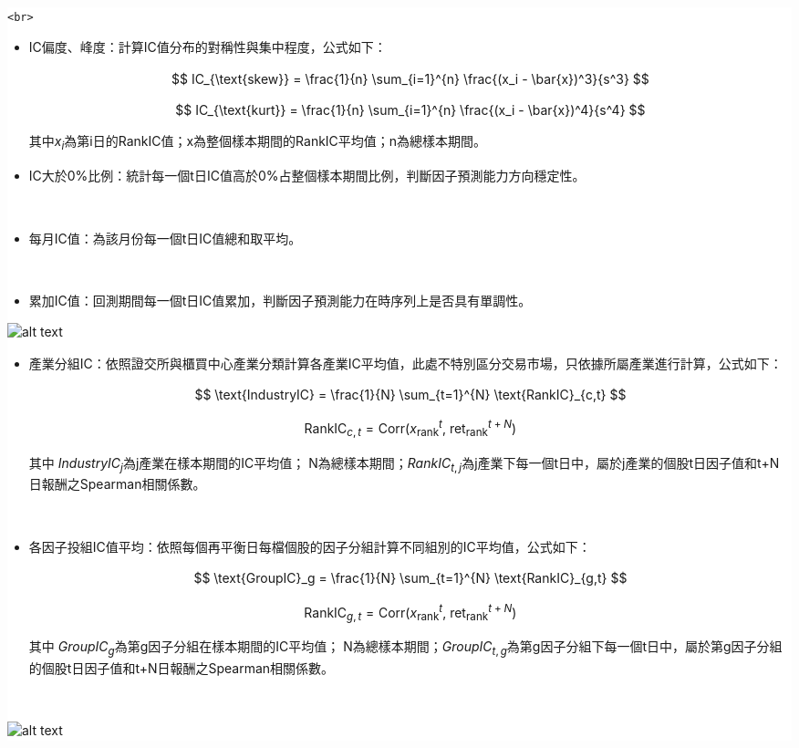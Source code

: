     <br>

- IC偏度、峰度：計算IC值分布的對稱性與集中程度，公式如下：

    $$
    IC_{\text{skew}} = \frac{1}{n} \sum_{i=1}^{n} \frac{(x_i - \bar{x})^3}{s^3}
    $$

    $$
    IC_{\text{kurt}} = \frac{1}{n} \sum_{i=1}^{n} \frac{(x_i - \bar{x})^4}{s^4}
    $$

    其中$x_i$為第i日的RankIC值；x為整個樣本期間的RankIC平均值；n為總樣本期間。
    <br>

- IC大於0%比例：統計每一個t日IC值高於0%占整個樣本期間比例，判斷因子預測能力方向穩定性。
<br>

- 每月IC值：為該月份每一個t日IC值總和取平均。
<br>

- 累加IC值：回測期間每一個t日IC值累加，判斷因子預測能力在時序列上是否具有單調性。

![alt text](image-6.png)

- 產業分組IC：依照證交所與櫃買中心產業分類計算各產業IC平均值，此處不特別區分交易市場，只依據所屬產業進行計算，公式如下：

    $$
    \text{IndustryIC} = \frac{1}{N} \sum_{t=1}^{N} \text{RankIC}_{c,t}
    $$

    $$
    \text{RankIC}_{c,t} = \text{Corr}(x_{\text{rank}}^t,\ \text{ret}_{\text{rank}}^{t+N})
    $$

    其中
    $IndustryIC_{j}$為j產業在樣本期間的IC平均值；
    N為總樣本期間；$RankIC_{t,j}$為j產業下每一個t日中，屬於j產業的個股t日因子值和t+N日報酬之Spearman相關係數。

<br>

- 各因子投組IC值平均：依照每個再平衡日每檔個股的因子分組計算不同組別的IC平均值，公式如下：

    $$
    \text{GroupIC}_g = \frac{1}{N} \sum_{t=1}^{N} \text{RankIC}_{g,t}
    $$

    $$
    \text{RankIC}_{g,t} = \text{Corr}(x_{\text{rank}}^t,\ \text{ret}_{\text{rank}}^{t+N})
    $$

    其中
    $GroupIC_{g}$為第g因子分組在樣本期間的IC平均值；
    N為總樣本期間；$GroupIC_{t,g}$為第g因子分組下每一個t日中，屬於第g因子分組的個股t日因子值和t+N日報酬之Spearman相關係數。

<br>

![alt text](image-7.png)
